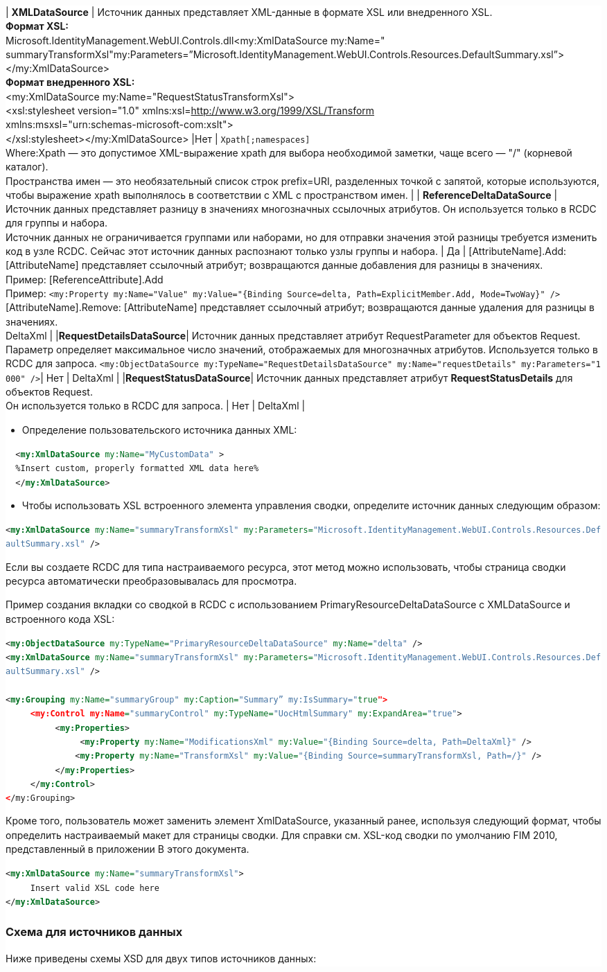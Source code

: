 | **XMLDataSource**            | Источник данных представляет XML-данные в формате XSL или внедренного XSL. <br/>**Формат XSL:** <br/> Microsoft.IdentityManagement.WebUI.Controls.dll<my:XmlDataSource my:Name=" <br/>summaryTransformXsl"my:Parameters=”Microsoft.IdentityManagement.WebUI.Controls.Resources.DefaultSummary.xsl”> </my:XmlDataSource><br/> **Формат внедренного XSL:** <br/> <my:XmlDataSource my:Name="RequestStatusTransformXsl"> <br/> <xsl:stylesheet version="1.0" xmlns:xsl=http://www.w3.org/1999/XSL/Transform <br/> xmlns:msxsl="urn:schemas-microsoft-com:xslt"><br/></xsl:stylesheet></my:XmlDataSource>                       |Нет | ```Xpath[;namespaces]``` <br/> Where:Xpath — это допустимое XML-выражение xpath для выбора необходимой заметки, чаще всего — "/" (корневой каталог). <br/>Пространства имен — это необязательный список строк prefix=URI, разделенных точкой с запятой, которые используются, чтобы выражение xpath выполнялось в соответствии с XML с пространством имен. |
| **ReferenceDeltaDataSource** | Источник данных представляет разницу в значениях многозначных ссылочных атрибутов. Он используется только в RCDC для группы и набора. <br/> Источник данных не ограничивается группами или наборами, но для отправки значения этой разницы требуется изменить код в узле RCDC. Сейчас этот источник данных распознают только узлы группы и набора.  | Да                      | [AttributeName].Add: [AttributeName] представляет ссылочный атрибут; возвращаются данные добавления для разницы в значениях. <br/> Пример: [ReferenceAttribute].Add <br/>Пример: ```<my:Property my:Name="Value" my:Value="{Binding Source=delta, Path=ExplicitMember.Add, Mode=TwoWay}" />``` <br/>[AttributeName].Remove: [AttributeName] представляет ссылочный атрибут; возвращаются данные удаления для разницы в значениях. <br/> DeltaXml |
|**RequestDetailsDataSource**| Источник данных представляет атрибут RequestParameter для объектов Request. Параметр определяет максимальное число значений, отображаемых для многозначных атрибутов. Используется только в RCDC для запроса. ```<my:ObjectDataSource my:TypeName="RequestDetailsDataSource" my:Name="requestDetails" my:Parameters="1000" />```| Нет | DeltaXml |
|**RequestStatusDataSource**| Источник данных представляет атрибут **RequestStatusDetails** для объектов Request. <br/>Он используется только в RCDC для запроса.  | Нет | DeltaXml |

-   Определение пользовательского источника данных XML:

 ```XML
   <my:XmlDataSource my:Name="MyCustomData" >
   %Insert custom, properly formatted XML data here%
   </my:XmlDataSource>
   ```

-   Чтобы использовать XSL встроенного элемента управления сводки, определите источник данных следующим образом:

```XML
<my:XmlDataSource my:Name="summaryTransformXsl" my:Parameters="Microsoft.IdentityManagement.WebUI.Controls.Resources.DefaultSummary.xsl" />
```

 Если вы создаете RCDC для типа настраиваемого ресурса, этот метод можно использовать, чтобы страница сводки ресурса автоматически преобразовывалась для просмотра.

Пример создания вкладки со сводкой в RCDC с использованием PrimaryResourceDeltaDataSource с XMLDataSource и встроенного кода XSL:

```XML
<my:ObjectDataSource my:TypeName="PrimaryResourceDeltaDataSource" my:Name="delta" />
<my:XmlDataSource my:Name="summaryTransformXsl" my:Parameters="Microsoft.IdentityManagement.WebUI.Controls.Resources.DefaultSummary.xsl" />

<my:Grouping my:Name="summaryGroup" my:Caption="Summary” my:IsSummary="true">
     <my:Control my:Name="summaryControl" my:TypeName="UocHtmlSummary" my:ExpandArea="true">
          <my:Properties>
               <my:Property my:Name="ModificationsXml" my:Value="{Binding Source=delta, Path=DeltaXml}" />
              <my:Property my:Name="TransformXsl" my:Value="{Binding Source=summaryTransformXsl, Path=/}" />
          </my:Properties>
     </my:Control>
</my:Grouping>
```

Кроме того, пользователь может заменить элемент XmlDataSource, указанный ранее, используя следующий формат, чтобы определить настраиваемый макет для страницы сводки. Для справки см. XSL-код сводки по умолчанию FIM 2010, представленный в приложении B этого документа.

```XML
<my:XmlDataSource my:Name="summaryTransformXsl">
     Insert valid XSL code here
</my:XmlDataSource>
```
### <a name="schema-for-data-sources"></a>Схема для источников данных
Ниже приведены схемы XSD для двух типов источников данных:
